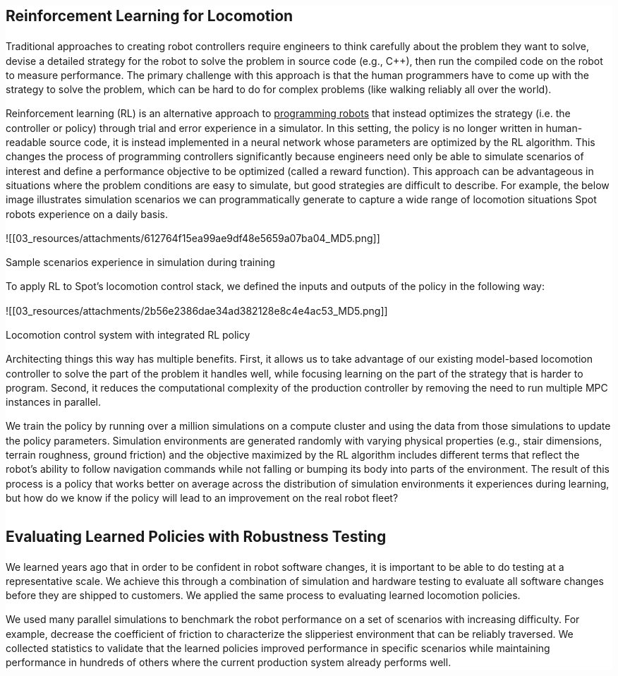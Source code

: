 ## Reinforcement Learning for Locomotion

Traditional approaches to creating robot controllers require engineers to think carefully about the problem they want to solve, devise a detailed strategy for the robot to solve the problem in source code (e.g., C++), then run the compiled code on the robot to measure performance. The primary challenge with this approach is that the human programmers have to come up with the strategy to solve the problem, which can be hard to do for complex problems (like walking reliably all over the world).

Reinforcement learning (RL) is an alternative approach to [programming robots](https://bostondynamics.com/video/reinforcement-learning-with-spot/) that instead optimizes the strategy (i.e. the controller or policy) through trial and error experience in a simulator. In this setting, the policy is no longer written in human-readable source code, it is instead implemented in a neural network whose parameters are optimized by the RL algorithm. This changes the process of programming controllers significantly because engineers need only be able to simulate scenarios of interest and define a performance objective to be optimized (called a reward function). This approach can be advantageous in situations where the problem conditions are easy to simulate, but good strategies are difficult to describe. For example, the below image illustrates simulation scenarios we can programmatically generate to capture a wide range of locomotion situations Spot robots experience on a daily basis.

![[03_resources/attachments/612764f15ea99ae9df48e5659a07ba04_MD5.png]]

Sample scenarios experience in simulation during training

To apply RL to Spot’s locomotion control stack, we defined the inputs and outputs of the policy in the following way:

![[03_resources/attachments/2b56e2386dae34ad382128e8c4e4ac53_MD5.png]]

Locomotion control system with integrated RL policy

Architecting things this way has multiple benefits. First, it allows us to take advantage of our existing model-based locomotion controller to solve the part of the problem it handles well, while focusing learning on the part of the strategy that is harder to program. Second, it reduces the computational complexity of the production controller by removing the need to run multiple MPC instances in parallel.

We train the policy by running over a million simulations on a compute cluster and using the data from those simulations to update the policy parameters. Simulation environments are generated randomly with varying physical properties (e.g., stair dimensions, terrain roughness, ground friction) and the objective maximized by the RL algorithm includes different terms that reflect the robot’s ability to follow navigation commands while not falling or bumping its body into parts of the environment. The result of this process is a policy that works better on average across the distribution of simulation environments it experiences during learning, but how do we know if the policy will lead to an improvement on the real robot fleet?

## Evaluating Learned Policies with Robustness Testing

We learned years ago that in order to be confident in robot software changes, it is important to be able to do testing at a representative scale. We achieve this through a combination of simulation and hardware testing to evaluate all software changes before they are shipped to customers. We applied the same process to evaluating learned locomotion policies.

We used many parallel simulations to benchmark the robot performance on a set of scenarios with increasing difficulty. For example, decrease the coefficient of friction to characterize the slipperiest environment that can be reliably traversed. We collected statistics to validate that the learned policies improved performance in specific scenarios while maintaining performance in hundreds of others where the current production system already performs well.
